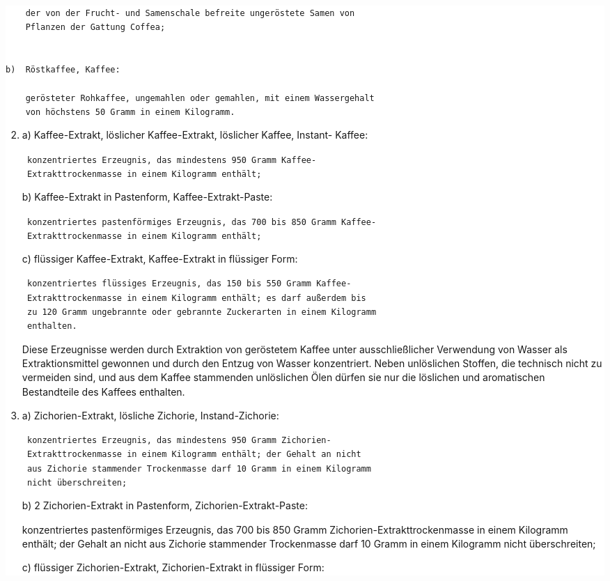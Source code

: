         der von der Frucht- und Samenschale befreite ungeröstete Samen von
        Pflanzen der Gattung Coffea;


    b)  Röstkaffee, Kaffee:

        gerösteter Rohkaffee, ungemahlen oder gemahlen, mit einem Wassergehalt
        von höchstens 50 Gramm in einem Kilogramm.





2.
    a)  Kaffee-Extrakt, löslicher Kaffee-Extrakt, löslicher Kaffee, Instant-
        Kaffee:

        konzentriertes Erzeugnis, das mindestens 950 Gramm Kaffee-
        Extrakttrockenmasse in einem Kilogramm enthält;


    b)  Kaffee-Extrakt in Pastenform, Kaffee-Extrakt-Paste:

        konzentriertes pastenförmiges Erzeugnis, das 700 bis 850 Gramm Kaffee-
        Extrakttrockenmasse in einem Kilogramm enthält;


    c)  flüssiger Kaffee-Extrakt, Kaffee-Extrakt in flüssiger Form:

        konzentriertes flüssiges Erzeugnis, das 150 bis 550 Gramm Kaffee-
        Extrakttrockenmasse in einem Kilogramm enthält; es darf außerdem bis
        zu 120 Gramm ungebrannte oder gebrannte Zuckerarten in einem Kilogramm
        enthalten.




    Diese Erzeugnisse werden durch Extraktion von geröstetem Kaffee unter
    ausschließlicher Verwendung von Wasser als Extraktionsmittel gewonnen
    und durch den Entzug von Wasser konzentriert. Neben unlöslichen
    Stoffen, die technisch nicht zu vermeiden sind, und aus dem Kaffee
    stammenden unlöslichen Ölen dürfen sie nur die löslichen und
    aromatischen Bestandteile des Kaffees enthalten.


3.
    a)  Zichorien-Extrakt, lösliche Zichorie, Instand-Zichorie:

        konzentriertes Erzeugnis, das mindestens 950 Gramm Zichorien-
        Extrakttrockenmasse in einem Kilogramm enthält; der Gehalt an nicht
        aus Zichorie stammender Trockenmasse darf 10 Gramm in einem Kilogramm
        nicht überschreiten;




    b) 2 Zichorien-Extrakt in Pastenform, Zichorien-Extrakt-Paste:

    konzentriertes pastenförmiges Erzeugnis, das 700 bis 850 Gramm
    Zichorien-Extrakttrockenmasse in einem Kilogramm enthält; der Gehalt
    an nicht aus Zichorie stammender Trockenmasse darf 10 Gramm in einem
    Kilogramm nicht überschreiten;

    c)  flüssiger Zichorien-Extrakt, Zichorien-Extrakt in flüssiger Form:
